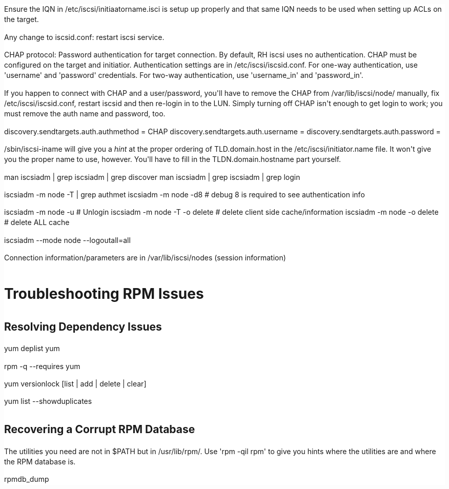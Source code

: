 Ensure the IQN in /etc/iscsi/initiaatorname.isci is setup up properly and that same IQN needs to be used when setting up ACLs on the target.

Any change to iscsid.conf:  restart iscsi service.

CHAP protocol:  Password authentication for target connection.  By default, RH iscsi uses no authentication.  CHAP must be configured on the target and initiatior.  Authentication settings are in /etc/iscsi/iscsid.conf.  For one-way authentication, use 'username' and 'password' credentials.  For two-way authentication, use 'username_in' and 'password_in'.

If you happen to connect with CHAP and a user/password, you'll have to remove the CHAP from /var/lib/iscsi/node/<whatever> manually, fix /etc/iscsi/iscsid.conf, restart iscsid and then re-login in to the LUN.  Simply turning off CHAP isn't enough to get login to work; you  must remove the auth name and password, too.


discovery.sendtargets.auth.authmethod = CHAP
discovery.sendtargets.auth.username = <username>
discovery.sendtargets.auth.password = <password>


/sbin/iscsi-iname will give you a *hint* at the proper ordering of TLD.domain.host in the /etc/iscsi/initiator.name file.  It won't give you the proper name to use, however.  You'll have to fill in the TLDN.domain.hostname part yourself.

man iscsiadm | grep iscsiadm | grep discover
man iscsiadm | grep iscsiadm | grep login

iscsiadm -m node -T <targetname> | grep authmet
iscsiadm -m node -d8 # debug 8 is required to see authentication info

iscsiadm -m node -u # Unlogin
iscsiadm -m node -T <iqdn> -o delete # delete client side cache/information
iscsiadm -m node -o delete # delete ALL cache

iscsiadm --mode node --logoutall=all

Connection information/parameters are in /var/lib/iscsi/nodes (session information)

# Troubleshooting RPM Issues

## Resolving Dependency Issues 

yum deplist yum

rpm -q --requires yum

yum versionlock [list | add | delete | clear]

yum list --showduplicates

## Recovering a Corrupt RPM Database

The utilities you need are not in $PATH but in /usr/lib/rpm/.  Use 'rpm -qil rpm' to give you hints where the utilities are and where the RPM database is.

rpmdb_dump

